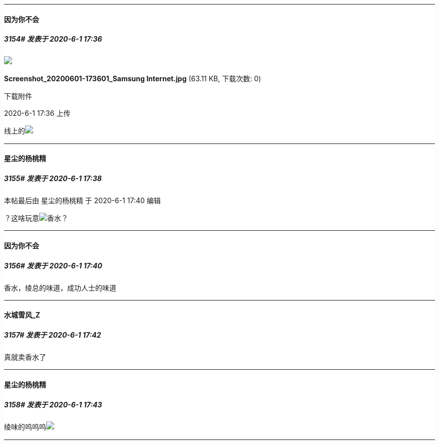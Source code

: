 *****

####  因为你不会  
##### 3154#       发表于 2020-6-1 17:36


<img src="https://img.saraba1st.com/forum/202006/01/173639r3aag88hhoz8a563.jpg" referrerpolicy="no-referrer">


<strong>Screenshot_20200601-173601_Samsung Internet.jpg</strong> (63.11 KB, 下载次数: 0)

下载附件

2020-6-1 17:36 上传


线上的<img src="https://static.saraba1st.com/image/smiley/face2017/067.png" referrerpolicy="no-referrer">


*****

####  星尘的杨桃精  
##### 3155#       发表于 2020-6-1 17:38


 本帖最后由 星尘的杨桃精 于 2020-6-1 17:40 编辑 

？这啥玩意<img src="https://static.saraba1st.com/image/smiley/face2017/067.png" referrerpolicy="no-referrer">香水？


*****

####  因为你不会  
##### 3156#       发表于 2020-6-1 17:40


香水，绫总的味道，成功人士的味道


*****

####  水城雪风_Z  
##### 3157#       发表于 2020-6-1 17:42


真就卖香水了


*****

####  星尘的杨桃精  
##### 3158#       发表于 2020-6-1 17:43


绫味的呜呜呜<img src="https://static.saraba1st.com/image/smiley/face2017/138.png" referrerpolicy="no-referrer">


*****
